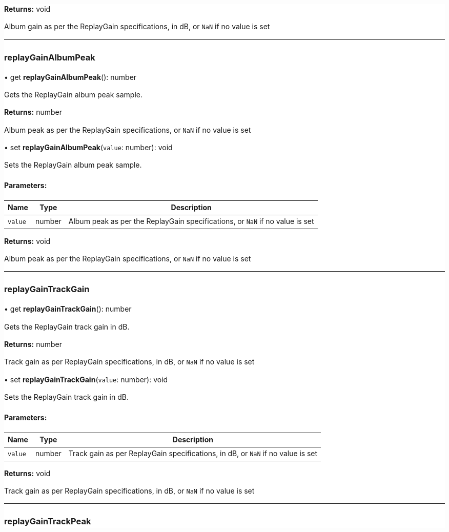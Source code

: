 **Returns:** void

Album gain as per the ReplayGain specifications, in dB, or `NaN` if no value is set

___

### replayGainAlbumPeak

• get **replayGainAlbumPeak**(): number

Gets the ReplayGain album peak sample.

**Returns:** number

Album peak as per the ReplayGain specifications, or `NaN` if no value is set

• set **replayGainAlbumPeak**(`value`: number): void

Sets the ReplayGain album peak sample.

#### Parameters:

Name | Type | Description |
------ | ------ | ------ |
`value` | number | Album peak as per the ReplayGain specifications, or `NaN` if no value is set  |

**Returns:** void

Album peak as per the ReplayGain specifications, or `NaN` if no value is set

___

### replayGainTrackGain

• get **replayGainTrackGain**(): number

Gets the ReplayGain track gain in dB.

**Returns:** number

Track gain as per ReplayGain specifications, in dB, or `NaN` if no value is set

• set **replayGainTrackGain**(`value`: number): void

Sets the ReplayGain track gain in dB.

#### Parameters:

Name | Type | Description |
------ | ------ | ------ |
`value` | number | Track gain as per ReplayGain specifications, in dB, or `NaN` if no value is set  |

**Returns:** void

Track gain as per ReplayGain specifications, in dB, or `NaN` if no value is set

___

### replayGainTrackPeak
